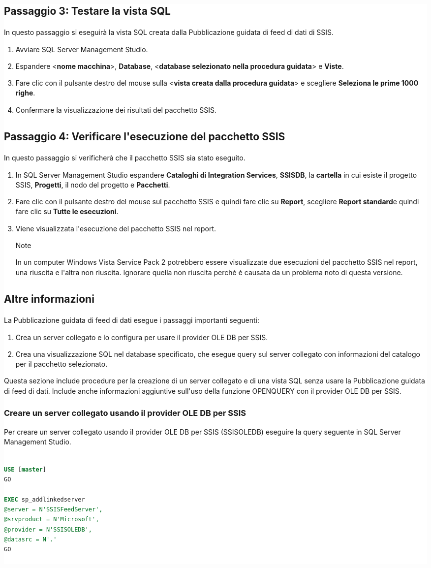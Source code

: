## <a name="step-3-test-the-sql-view"></a>Passaggio 3: Testare la vista SQL  
 In questo passaggio si eseguirà la vista SQL creata dalla Pubblicazione guidata di feed di dati di SSIS.  
  
1.  Avviare SQL Server Management Studio.  
  
2.  Espandere \<**nome macchina**>, **Database**, \<**database selezionato nella procedura guidata**> e **Viste**.  
  
3.  Fare clic con il pulsante destro del mouse sulla \<**vista creata dalla procedura guidata**> e scegliere **Seleziona le prime 1000 righe**.  
  
4.  Confermare la visualizzazione dei risultati del pacchetto SSIS.  
  
## <a name="step-4-verify-the-ssis-package-execution"></a>Passaggio 4: Verificare l'esecuzione del pacchetto SSIS  
 In questo passaggio si verificherà che il pacchetto SSIS sia stato eseguito.  
  
1.  In SQL Server Management Studio espandere **Cataloghi di Integration Services**, **SSISDB**, la **cartella** in cui esiste il progetto SSIS, **Progetti**, il nodo del progetto e **Pacchetti**.  
  
2.  Fare clic con il pulsante destro del mouse sul pacchetto SSIS e quindi fare clic su **Report**, scegliere **Report standard**e quindi fare clic su **Tutte le esecuzioni**.  
  
3.  Viene visualizzata l'esecuzione del pacchetto SSIS nel report.  
  
    > [!NOTE]  
    >  In un computer Windows Vista Service Pack 2 potrebbero essere visualizzate due esecuzioni del pacchetto SSIS nel report, una riuscita e l'altra non riuscita. Ignorare quella non riuscita perché è causata da un problema noto di questa versione.  
  
## <a name="more-info"></a>Altre informazioni  
 La Pubblicazione guidata di feed di dati esegue i passaggi importanti seguenti:  
  
1.  Crea un server collegato e lo configura per usare il provider OLE DB per SSIS.  
  
2.  Crea una visualizzazione SQL nel database specificato, che esegue query sul server collegato con informazioni del catalogo per il pacchetto selezionato.  
  
 Questa sezione include procedure per la creazione di un server collegato e di una vista SQL senza usare la Pubblicazione guidata di feed di dati. Include anche informazioni aggiuntive sull'uso della funzione OPENQUERY con il provider OLE DB per SSIS.  
  
### <a name="create-a-linked-server-using-the-ole-db-provider-for-ssis"></a>Creare un server collegato usando il provider OLE DB per SSIS  
 Per creare un server collegato usando il provider OLE DB per SSIS (SSISOLEDB) eseguire la query seguente in SQL Server Management Studio.  
  
```sql 
  
USE [master]  
GO  
  
EXEC sp_addlinkedserver  
@server = N'SSISFeedServer',  
@srvproduct = N'Microsoft',  
@provider = N'SSISOLEDB',  
@datasrc = N'.'  
GO  
  
```  
  